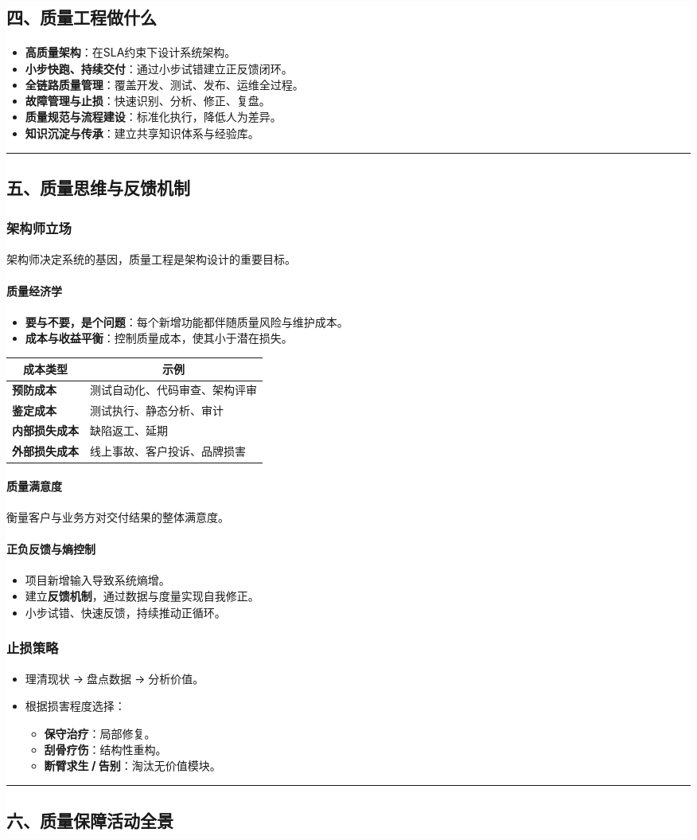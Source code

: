 ## 四、质量工程做什么

* **高质量架构**：在SLA约束下设计系统架构。
* **小步快跑、持续交付**：通过小步试错建立正反馈闭环。
* **全链路质量管理**：覆盖开发、测试、发布、运维全过程。
* **故障管理与止损**：快速识别、分析、修正、复盘。
* **质量规范与流程建设**：标准化执行，降低人为差异。
* **知识沉淀与传承**：建立共享知识体系与经验库。

---

## 五、质量思维与反馈机制

### 架构师立场

架构师决定系统的基因，质量工程是架构设计的重要目标。

#### 质量经济学

* **要与不要，是个问题**：每个新增功能都伴随质量风险与维护成本。
* **成本与收益平衡**：控制质量成本，使其小于潜在损失。

| 成本类型       | 示例              |
| ---------- | --------------- |
| **预防成本**   | 测试自动化、代码审查、架构评审 |
| **鉴定成本**   | 测试执行、静态分析、审计    |
| **内部损失成本** | 缺陷返工、延期         |
| **外部损失成本** | 线上事故、客户投诉、品牌损害  |

#### 质量满意度

衡量客户与业务方对交付结果的整体满意度。

#### 正负反馈与熵控制

* 项目新增输入导致系统熵增。
* 建立**反馈机制**，通过数据与度量实现自我修正。
* 小步试错、快速反馈，持续推动正循环。

### 止损策略

* 理清现状 → 盘点数据 → 分析价值。
* 根据损害程度选择：

  * **保守治疗**：局部修复。
  * **刮骨疗伤**：结构性重构。
  * **断臂求生 / 告别**：淘汰无价值模块。

---

## 六、质量保障活动全景
